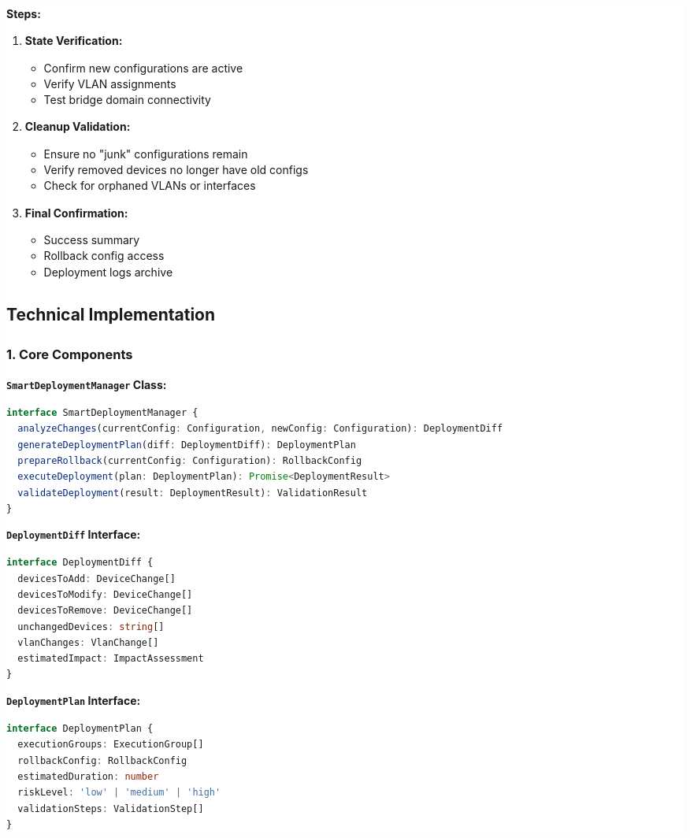 **Steps:**
1. **State Verification:**
   - Confirm new configurations are active
   - Verify VLAN assignments
   - Test bridge domain connectivity

2. **Cleanup Validation:**
   - Ensure no "junk" configurations remain
   - Verify removed devices no longer have old configs
   - Check for orphaned VLANs or interfaces

3. **Final Confirmation:**
   - Success summary
   - Rollback config access
   - Deployment logs archive

## Technical Implementation

### 1. Core Components

**`SmartDeploymentManager` Class:**
```typescript
interface SmartDeploymentManager {
  analyzeChanges(currentConfig: Configuration, newConfig: Configuration): DeploymentDiff
  generateDeploymentPlan(diff: DeploymentDiff): DeploymentPlan
  prepareRollback(currentConfig: Configuration): RollbackConfig
  executeDeployment(plan: DeploymentPlan): Promise<DeploymentResult>
  validateDeployment(result: DeploymentResult): ValidationResult
}
```

**`DeploymentDiff` Interface:**
```typescript
interface DeploymentDiff {
  devicesToAdd: DeviceChange[]
  devicesToModify: DeviceChange[]
  devicesToRemove: DeviceChange[]
  unchangedDevices: string[]
  vlanChanges: VlanChange[]
  estimatedImpact: ImpactAssessment
}
```

**`DeploymentPlan` Interface:**
```typescript
interface DeploymentPlan {
  executionGroups: ExecutionGroup[]
  rollbackConfig: RollbackConfig
  estimatedDuration: number
  riskLevel: 'low' | 'medium' | 'high'
  validationSteps: ValidationStep[]
}
```
